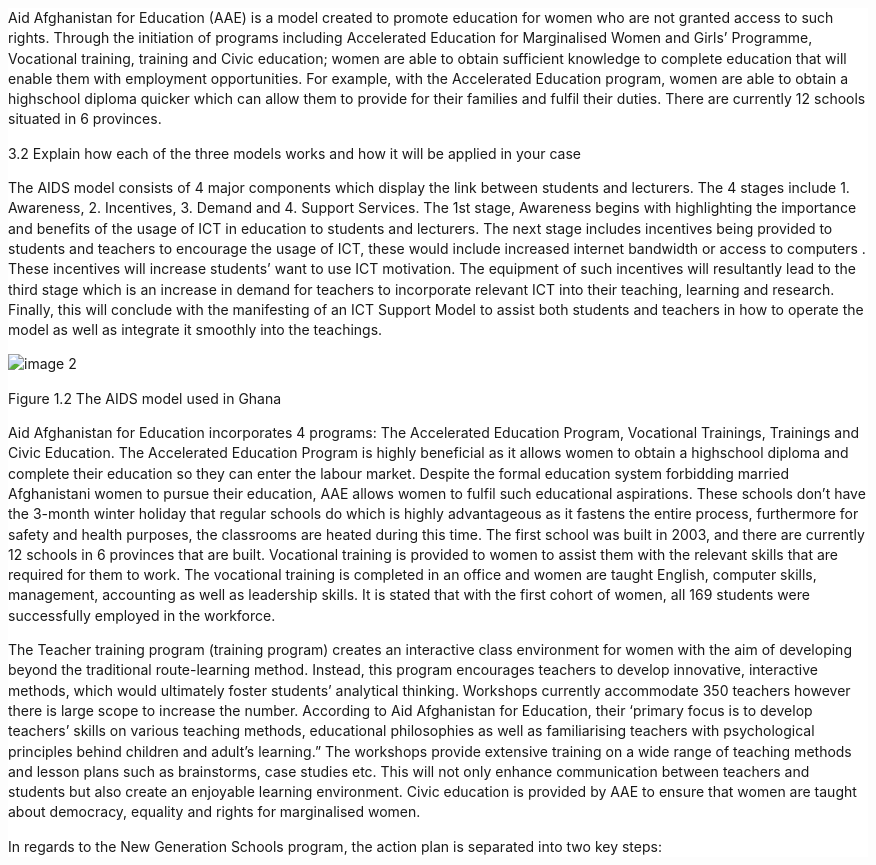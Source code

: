 Aid Afghanistan for Education (AAE) is a model created to promote education for women who are not granted access to such rights. Through the initiation of programs including Accelerated Education for Marginalised Women and Girls’ Programme, Vocational training, training and Civic education; women are able to obtain sufficient knowledge to complete education that will enable them with employment opportunities. For example, with the Accelerated Education program, women are able to obtain a highschool diploma quicker which can allow them to provide for their families and fulfil their duties. There are currently 12 schools situated in 6 provinces. 

3.2 Explain how each of the three models works and how it will be applied in your case

The AIDS model consists of 4 major components which display the link between students and lecturers. The 4 stages include 1. Awareness, 2. Incentives, 3. Demand and 4. Support Services. The 1st stage, Awareness begins with highlighting the importance and benefits of the usage of ICT in education to students and lecturers. The next stage includes incentives being provided to students and teachers to encourage the usage of ICT, these would include increased internet bandwidth or access to computers . These incentives will increase students’ want to use ICT motivation. The equipment of such incentives will resultantly lead to the third stage which is an increase in demand for teachers to incorporate relevant ICT into their teaching, learning and research. Finally, this will conclude with the manifesting of an ICT Support Model to assist both students and teachers in how to operate the model as well as integrate it smoothly into the teachings. 

![image 2](data:image/png;base64,iVBORw0KGgoAAAANSUhEUgAAARYAAAC2CAMAAAAr+FInAAACFlBMVEX////)

Figure 1.2 The AIDS model used in Ghana 

Aid Afghanistan for Education incorporates 4 programs: The Accelerated Education Program, Vocational Trainings, Trainings and Civic Education. The Accelerated Education Program is highly beneficial as it allows women to obtain a highschool diploma and complete their education so they can enter the labour market. Despite the formal education system forbidding married Afghanistani women to pursue their education, AAE allows women to fulfil such educational aspirations.  These schools don’t have the 3-month winter holiday that regular schools do which is highly advantageous as it fastens the entire process, furthermore for safety and health purposes, the classrooms are heated during this time. The first school was built in 2003, and there are currently 12 schools in 6 provinces that are built. 
Vocational training is provided to women to assist them with the relevant skills that are required for them to work. The vocational training is completed in an office and women are taught English, computer skills, management, accounting as well as leadership skills. It is stated that with the first cohort of women, all 169 students were successfully employed in the workforce. 

The Teacher training program (training program) creates an interactive class environment for women with the aim of developing beyond the traditional route-learning method. Instead, this program encourages teachers to develop innovative, interactive methods, which would ultimately foster students’ analytical thinking. Workshops currently accommodate 350 teachers however there is large scope to increase the number. According to Aid Afghanistan for Education, their ‘primary focus is to develop teachers’ skills on various teaching methods, educational philosophies as well as familiarising teachers with psychological principles behind children and adult’s learning.” The workshops provide extensive training on a wide range of teaching methods and lesson plans such as brainstorms, case studies etc. This will not only enhance communication between teachers and students but also create an enjoyable learning environment.
Civic education is provided by AAE to ensure that women are taught about democracy, equality  and rights for  marginalised women. 

In regards to the New Generation Schools program, the action plan is separated into two key steps: 
